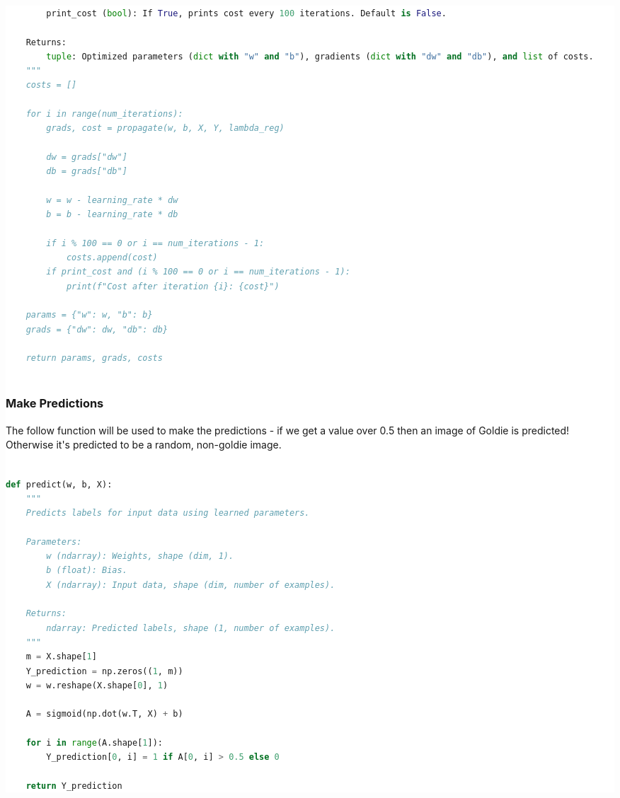 ```python
        print_cost (bool): If True, prints cost every 100 iterations. Default is False.

    Returns:
        tuple: Optimized parameters (dict with "w" and "b"), gradients (dict with "dw" and "db"), and list of costs.
    """
    costs = []
    
    for i in range(num_iterations):
        grads, cost = propagate(w, b, X, Y, lambda_reg)
        
        dw = grads["dw"]
        db = grads["db"]
        
        w = w - learning_rate * dw
        b = b - learning_rate * db
        
        if i % 100 == 0 or i == num_iterations - 1:
            costs.append(cost)
        if print_cost and (i % 100 == 0 or i == num_iterations - 1):
            print(f"Cost after iteration {i}: {cost}")
    
    params = {"w": w, "b": b}
    grads = {"dw": dw, "db": db}
    
    return params, grads, costs
    
```
### Make Predictions

The follow function will be used to make the predictions - if we get a value over 0.5 then an image of Goldie is predicted! Otherwise it's predicted to be a random, non-goldie image.

```python

def predict(w, b, X):
    """
    Predicts labels for input data using learned parameters.

    Parameters:
        w (ndarray): Weights, shape (dim, 1).
        b (float): Bias.
        X (ndarray): Input data, shape (dim, number of examples).

    Returns:
        ndarray: Predicted labels, shape (1, number of examples).
    """
    m = X.shape[1]
    Y_prediction = np.zeros((1, m))
    w = w.reshape(X.shape[0], 1)
    
    A = sigmoid(np.dot(w.T, X) + b)
    
    for i in range(A.shape[1]):
        Y_prediction[0, i] = 1 if A[0, i] > 0.5 else 0
    
    return Y_prediction
```
